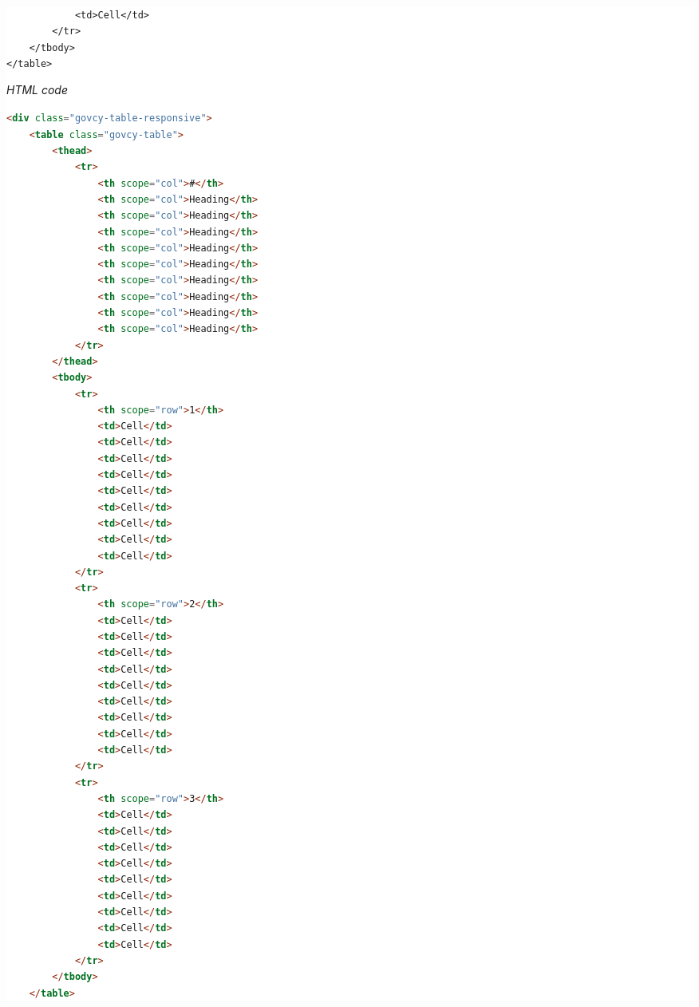                 <td>Cell</td>
            </tr>
        </tbody>
    </table>
</div>
</div>

*HTML code*
```html
<div class="govcy-table-responsive">
    <table class="govcy-table">
        <thead>
            <tr>
                <th scope="col">#</th>
                <th scope="col">Heading</th>
                <th scope="col">Heading</th>
                <th scope="col">Heading</th>
                <th scope="col">Heading</th>
                <th scope="col">Heading</th>
                <th scope="col">Heading</th>
                <th scope="col">Heading</th>
                <th scope="col">Heading</th>
                <th scope="col">Heading</th>
            </tr>
        </thead>
        <tbody>
            <tr>
                <th scope="row">1</th>
                <td>Cell</td>
                <td>Cell</td>
                <td>Cell</td>
                <td>Cell</td>
                <td>Cell</td>
                <td>Cell</td>
                <td>Cell</td>
                <td>Cell</td>
                <td>Cell</td>
            </tr>
            <tr>
                <th scope="row">2</th>
                <td>Cell</td>
                <td>Cell</td>
                <td>Cell</td>
                <td>Cell</td>
                <td>Cell</td>
                <td>Cell</td>
                <td>Cell</td>
                <td>Cell</td>
                <td>Cell</td>
            </tr>
            <tr>
                <th scope="row">3</th>
                <td>Cell</td>
                <td>Cell</td>
                <td>Cell</td>
                <td>Cell</td>
                <td>Cell</td>
                <td>Cell</td>
                <td>Cell</td>
                <td>Cell</td>
                <td>Cell</td>
            </tr>
        </tbody>
    </table>
```